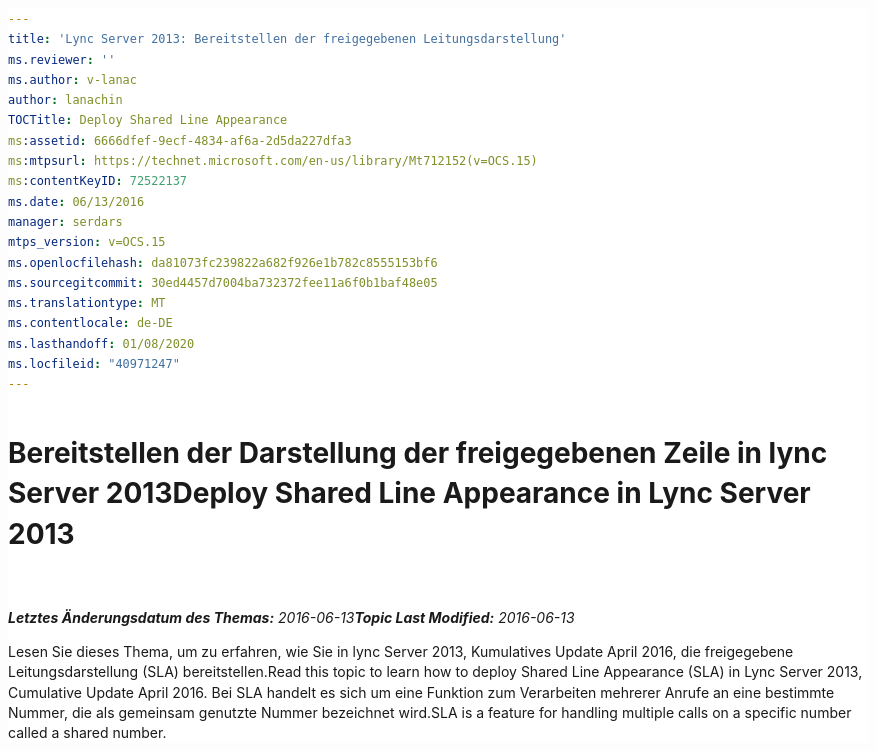 ```yaml
---
title: 'Lync Server 2013: Bereitstellen der freigegebenen Leitungsdarstellung'
ms.reviewer: ''
ms.author: v-lanac
author: lanachin
TOCTitle: Deploy Shared Line Appearance
ms:assetid: 6666dfef-9ecf-4834-af6a-2d5da227dfa3
ms:mtpsurl: https://technet.microsoft.com/en-us/library/Mt712152(v=OCS.15)
ms:contentKeyID: 72522137
ms.date: 06/13/2016
manager: serdars
mtps_version: v=OCS.15
ms.openlocfilehash: da81073fc239822a682f926e1b782c8555153bf6
ms.sourcegitcommit: 30ed4457d7004ba732372fee11a6f0b1baf48e05
ms.translationtype: MT
ms.contentlocale: de-DE
ms.lasthandoff: 01/08/2020
ms.locfileid: "40971247"
---
```

<div data-xmlns="http://www.w3.org/1999/xhtml">

<div class="topic" data-xmlns="http://www.w3.org/1999/xhtml" data-msxsl="urn:schemas-microsoft-com:xslt" data-cs="http://msdn.microsoft.com/en-us/">

<div data-asp="http://msdn2.microsoft.com/asp">

# <a name="deploy-shared-line-appearance-in-lync-server-2013"></a><span data-ttu-id="3acdb-102">Bereitstellen der Darstellung der freigegebenen Zeile in lync Server 2013</span><span class="sxs-lookup"><span data-stu-id="3acdb-102">Deploy Shared Line Appearance in Lync Server 2013</span></span>

</div>

<div id="mainSection">

<div id="mainBody">

<span> </span>

<span data-ttu-id="3acdb-103">_**Letztes Änderungsdatum des Themas:** 2016-06-13_</span><span class="sxs-lookup"><span data-stu-id="3acdb-103">_**Topic Last Modified:** 2016-06-13_</span></span>

<span data-ttu-id="3acdb-104">Lesen Sie dieses Thema, um zu erfahren, wie Sie in lync Server 2013, Kumulatives Update April 2016, die freigegebene Leitungsdarstellung (SLA) bereitstellen.</span><span class="sxs-lookup"><span data-stu-id="3acdb-104">Read this topic to learn how to deploy Shared Line Appearance (SLA) in Lync Server 2013, Cumulative Update April 2016.</span></span> <span data-ttu-id="3acdb-105">Bei SLA handelt es sich um eine Funktion zum Verarbeiten mehrerer Anrufe an eine bestimmte Nummer, die als gemeinsam genutzte Nummer bezeichnet wird.</span><span class="sxs-lookup"><span data-stu-id="3acdb-105">SLA is a feature for handling multiple calls on a specific number called a shared number.</span></span>
